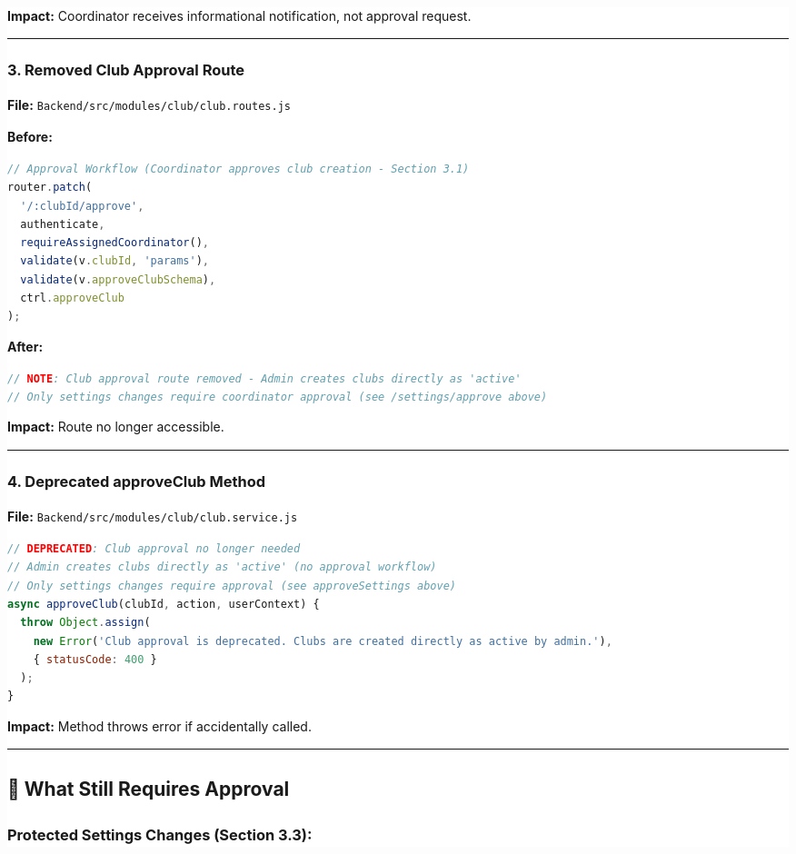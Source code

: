 **Impact:** Coordinator receives informational notification, not approval request.

---

###  **3. Removed Club Approval Route**

**File:** `Backend/src/modules/club/club.routes.js`

**Before:**
```javascript
// Approval Workflow (Coordinator approves club creation - Section 3.1)
router.patch(
  '/:clubId/approve',
  authenticate,
  requireAssignedCoordinator(),
  validate(v.clubId, 'params'),
  validate(v.approveClubSchema),
  ctrl.approveClub
);
```

**After:**
```javascript
// NOTE: Club approval route removed - Admin creates clubs directly as 'active'
// Only settings changes require coordinator approval (see /settings/approve above)
```

**Impact:** Route no longer accessible.

---

### **4. Deprecated approveClub Method**

**File:** `Backend/src/modules/club/club.service.js`

```javascript
// DEPRECATED: Club approval no longer needed
// Admin creates clubs directly as 'active' (no approval workflow)
// Only settings changes require approval (see approveSettings above)
async approveClub(clubId, action, userContext) {
  throw Object.assign(
    new Error('Club approval is deprecated. Clubs are created directly as active by admin.'), 
    { statusCode: 400 }
  );
}
```

**Impact:** Method throws error if accidentally called.

---

## 🎯 **What Still Requires Approval**

### **Protected Settings Changes (Section 3.3):**
